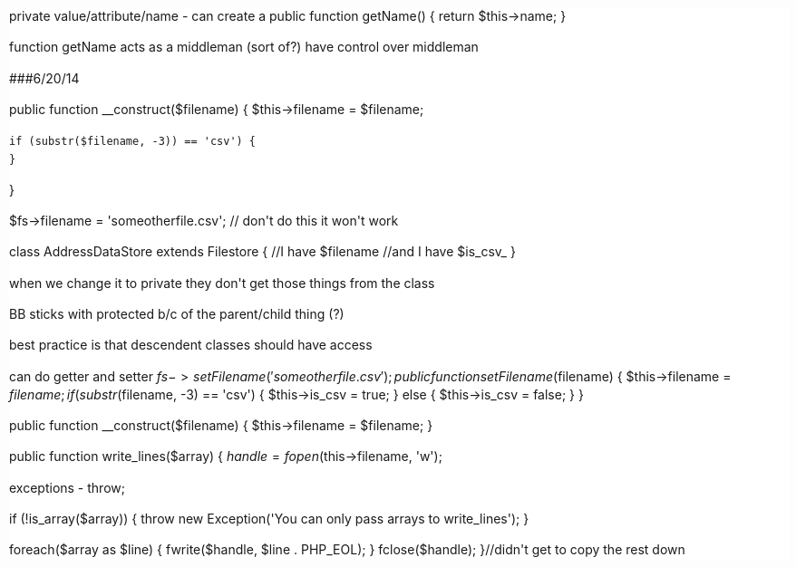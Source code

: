 private value/attribute/name - can create a public function getName() {
return $this->name;
}

function getName acts as a middleman (sort of?)
have control over middleman

###6/20/14



public function __construct($filename) {
	$this->filename = $filename;
	
	if (substr($filename, -3)) == 'csv') {
	}
}

$fs->filename = 'someotherfile.csv'; // don't do this it won't work

class AddressDataStore extends Filestore {
	//I have $filename
	//and I have $is_csv_
}

when we change it to private they don't get those things from the class

BB sticks with protected b/c of the parent/child thing (?)

best practice is that descendent classes should have access

can do getter and setter
$fs->setFilename('someotherfile.csv');
public function setFilename($filename) {
$this->filename = $filename;
if (substr($filename, -3) == 'csv') {
	$this->is_csv = true;
} else {
	$this->is_csv = false;
}
}

public function __construct($filename) {
$this->filename = $filename;
}

public function write_lines($array) {
$handle = fopen($this->filename, 'w');

exceptions - throw;


if (!is_array($array)) {
	throw new Exception('You can only pass arrays to write_lines');
}

foreach($array as $line) {
fwrite($handle, $line . PHP_EOL);
}
fclose($handle);
}//didn't get to copy the rest down
